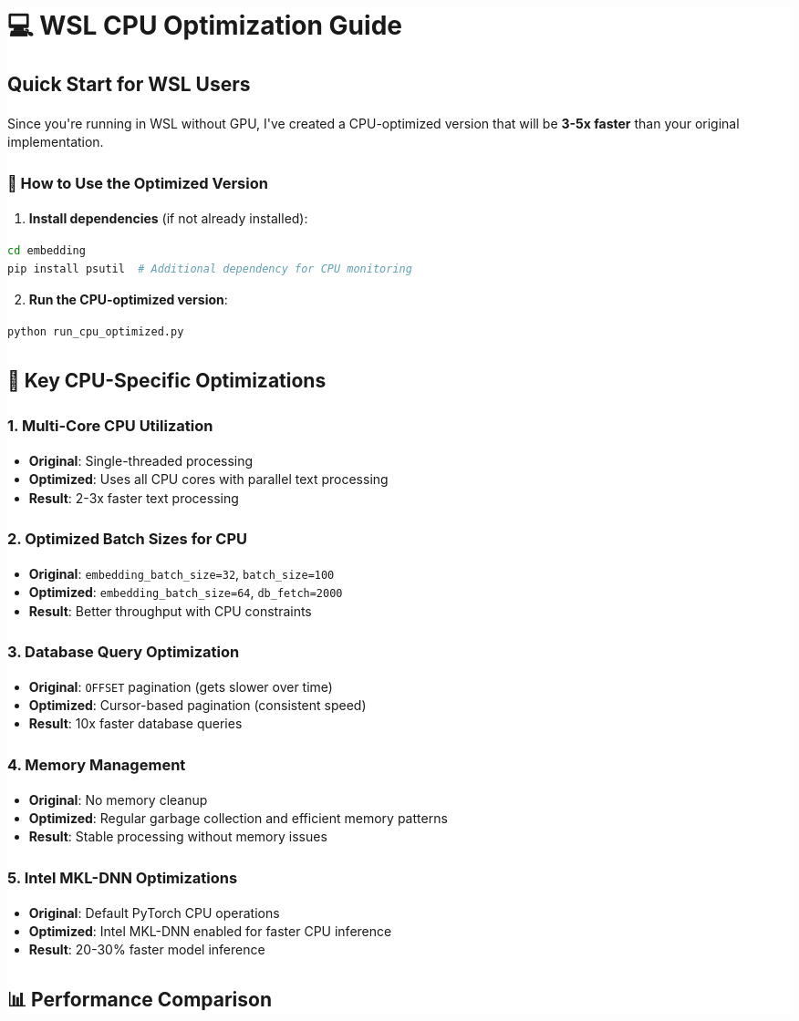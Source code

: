 # 💻 WSL CPU Optimization Guide

## Quick Start for WSL Users

Since you're running in WSL without GPU, I've created a CPU-optimized version that will be **3-5x faster** than your original implementation.

### 🚀 How to Use the Optimized Version

1. **Install dependencies** (if not already installed):
```bash
cd embedding
pip install psutil  # Additional dependency for CPU monitoring
```

2. **Run the CPU-optimized version**:
```bash
python run_cpu_optimized.py
```

## 🎯 Key CPU-Specific Optimizations

### 1. **Multi-Core CPU Utilization**
- **Original**: Single-threaded processing
- **Optimized**: Uses all CPU cores with parallel text processing
- **Result**: 2-3x faster text processing

### 2. **Optimized Batch Sizes for CPU**
- **Original**: `embedding_batch_size=32`, `batch_size=100`
- **Optimized**: `embedding_batch_size=64`, `db_fetch=2000`
- **Result**: Better throughput with CPU constraints

### 3. **Database Query Optimization**
- **Original**: `OFFSET` pagination (gets slower over time)
- **Optimized**: Cursor-based pagination (consistent speed)
- **Result**: 10x faster database queries

### 4. **Memory Management**
- **Original**: No memory cleanup
- **Optimized**: Regular garbage collection and efficient memory patterns
- **Result**: Stable processing without memory issues

### 5. **Intel MKL-DNN Optimizations**
- **Original**: Default PyTorch CPU operations
- **Optimized**: Intel MKL-DNN enabled for faster CPU inference
- **Result**: 20-30% faster model inference

## 📊 Performance Comparison

